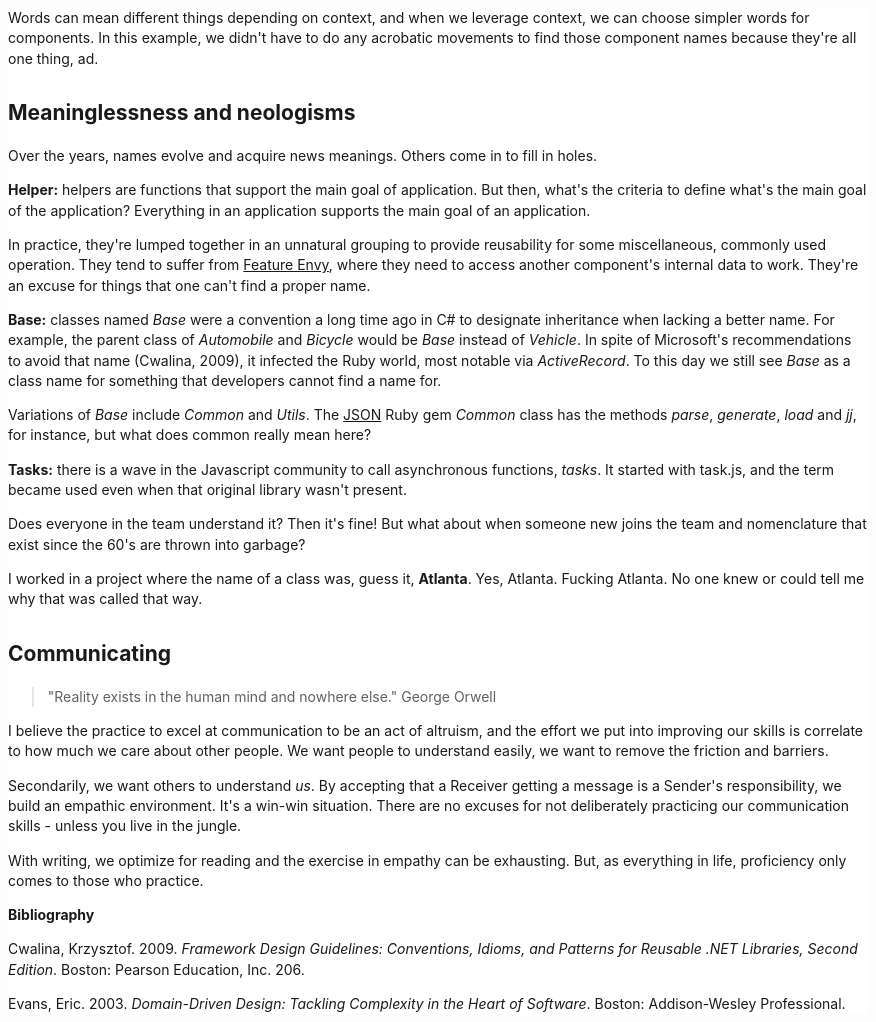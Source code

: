 Words can mean different things depending on context, and when we leverage context, we can choose simpler words for components. In this example, we didn't have to do any acrobatic movements to find those component names because they're all one thing, ad.

## Meaninglessness and neologisms

Over the years, names evolve and acquire news meanings. Others come in to fill in holes.

**Helper:** helpers are functions that support the main goal of application. But then, what's the criteria to define what's the main goal of the application? Everything in an application supports the main goal of an application.

In practice, they're lumped together in an unnatural grouping to provide reusability for some miscellaneous, commonly used operation. They tend to suffer from [Feature Envy](https://sourcemaking.com/refactoring/smells/feature-envy), where they need to access another component's internal data to work. They're an excuse for things that one can't find a proper name.

**Base:** classes named _Base_ were a convention a long time ago in C# to designate inheritance when lacking a better name. For example, the parent class of _Automobile_ and _Bicycle_ would be _Base_ instead of _Vehicle_. In spite of Microsoft's recommendations to avoid that name (Cwalina, 2009), it infected the Ruby world, most notable via _ActiveRecord_. To this day we still see _Base_ as a class name for something that developers cannot find a name for.



Variations of _Base_ include _Common_ and _Utils_. The [JSON](https://github.com/flori/json/blob/65297fbae1e92e26fdde886fe156bac322977db2/lib/json/common.rb) Ruby gem _Common_ class has the methods _parse_, _generate_, _load_ and _jj_, for instance, but what does common really mean here?

**Tasks:** there is a wave in the Javascript community to call asynchronous functions, *tasks*. It started with task.js, and the term became used even when that original library wasn't present.

Does everyone in the team understand it? Then it's fine! But what about when someone new joins the team and nomenclature that exist since the 60's are thrown into garbage?

I worked in a project where the name of a class was, guess it, **Atlanta**. Yes, Atlanta. Fucking Atlanta. No one knew or could tell me why that was called that way.

## Communicating

> "Reality exists in the human mind and nowhere else." George Orwell

I believe the practice to excel at communication to be an act of altruism, and the effort we put into improving our skills is correlate to how much we care about other people. We want people to understand easily, we want to remove the friction and barriers.

Secondarily, we want others to understand _us_. By accepting that a Receiver getting a message is a Sender's responsibility, we build an empathic environment. It's a win-win situation. There are no excuses for not deliberately practicing our communication skills - unless you live in the jungle.

With writing, we optimize for reading and the exercise in empathy can be exhausting. But, as everything in life, proficiency only comes to those who practice.

**Bibliography**

Cwalina, Krzysztof. 2009. _Framework Design Guidelines: Conventions, Idioms, and Patterns for Reusable .NET Libraries, Second Edition_. Boston: Pearson Education, Inc. 206.

Evans, Eric. 2003. _Domain-Driven Design: Tackling Complexity in the Heart of Software_. Boston: Addison-Wesley Professional.
